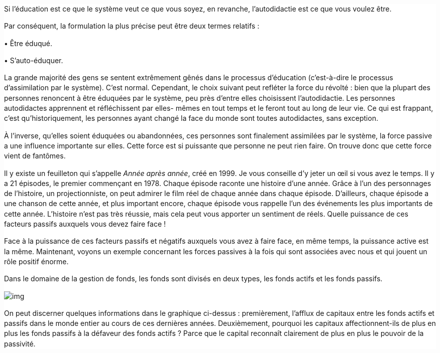  

Si l’éducation est ce que le système veut ce que vous soyez, en revanche, l’autodidactie est ce que vous voulez être.

 

Par conséquent, la formulation la plus précise peut être deux termes relatifs :

 

•       Être éduqué.

•       S’auto-éduquer.

 

La grande majorité des gens se sentent extrêmement gênés dans le processus d’éducation (c’est-à-dire le processus d’assimilation par le système). C’est normal. Cependant, le choix suivant peut refléter la force du révolté : bien que la plupart des personnes renoncent à être éduquées par le système, peu près d’entre elles choisissent l’autodidactie. Les personnes autodidactes apprennent et réfléchissent par elles- mêmes en tout temps et le feront tout au long de leur vie. Ce qui est frappant, c’est qu’historiquement, les personnes ayant changé la face du monde sont toutes autodidactes, sans exception.

 



 

À l’inverse, qu’elles soient éduquées ou abandonnées, ces personnes sont finalement assimilées par le système, la force passive a une influence importante sur elles. Cette force est si puissante que personne ne peut rien faire. On trouve donc que cette force vient de fantômes.

 

Il y existe un feuilleton qui s’appelle *Année après année*, créé en 1999. Je vous conseille d’y jeter un œil si vous avez le temps. Il y a 21 épisodes, le premier commençant en 1978. Chaque épisode raconte une histoire d’une année. Grâce à l’un des personnages de l’histoire, un projectionniste, on peut admirer le film réel de chaque année dans chaque épisode. D’ailleurs, chaque épisode a une chanson de cette année, et plus important encore, chaque épisode vous rappelle l’un des événements les plus importants de cette année. L’histoire n’est pas très réussie, mais cela peut vous apporter un sentiment de réels. Quelle puissance de ces facteurs passifs auxquels vous devez faire face !

 

Face à la puissance de ces facteurs passifs et négatifs auxquels vous avez à faire face, en même temps, la puissance active est la même. Maintenant, voyons un exemple concernant les forces passives à la fois qui sont associées avec nous et qui jouent un rôle positif énorme.

 

Dans le domaine de la gestion de fonds, les fonds sont divisés en deux types, les fonds actifs et les fonds passifs.

 

![img](file://localhost/Users/mac/Library/Group%20Containers/UBF8T346G9.Office/msoclip1/01/clip_image010.gif)

 

On peut discerner quelques informations dans le graphique ci-dessus : premièrement, l’afflux de capitaux entre les fonds actifs et passifs dans le monde entier au cours de ces dernières années. Deuxièmement, pourquoi les capitaux affectionnent-ils de plus en plus les fonds passifs à la défaveur des fonds actifs ? Parce que le capital reconnaît clairement de plus en plus le pouvoir de la passivité.
